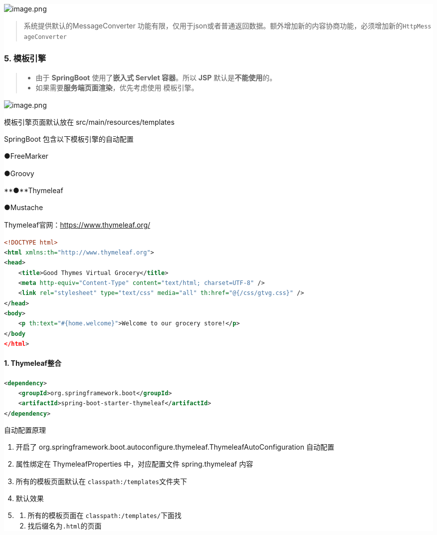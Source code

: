 ![image.png](https://cdn.nlark.com/yuque/0/2023/png/1613913/1681302411019-0c0425aa-6679-4b2b-a456-b31c151c6e83.png?x-oss-process=image%2Fwatermark%2Ctype_d3F5LW1pY3JvaGVp%2Csize_15%2Ctext_5bCa56GF6LC3IGF0Z3VpZ3UuY29t%2Ccolor_FFFFFF%2Cshadow_50%2Ct_80%2Cg_se%2Cx_10%2Cy_10)

> 系统提供默认的MessageConverter 功能有限，仅用于json或者普通返回数据。额外增加新的内容协商功能，必须增加新的`HttpMessageConverter`

### 5. 模板引擎

> - 由于 **SpringBoot** 使用了**嵌入式 Servlet 容器**。所以 **JSP** 默认是**不能使用**的。
> - 如果需要**服务端页面渲染**，优先考虑使用 模板引擎。

![image.png](https://cdn.nlark.com/yuque/0/2023/png/1613913/1681354523290-b89d7e0d-b9aa-40f5-8d22-d3d09d02b136.png?x-oss-process=image%2Fwatermark%2Ctype_d3F5LW1pY3JvaGVp%2Csize_28%2Ctext_5bCa56GF6LC3IGF0Z3VpZ3UuY29t%2Ccolor_FFFFFF%2Cshadow_50%2Ct_80%2Cg_se%2Cx_10%2Cy_10)

模板引擎页面默认放在 src/main/resources/templates

SpringBoot 包含以下模板引擎的自动配置

●FreeMarker

●Groovy

**●**Thymeleaf

●Mustache

Thymeleaf官网：<https://www.thymeleaf.org/> 

```xml
<!DOCTYPE html>
<html xmlns:th="http://www.thymeleaf.org">
<head>
	<title>Good Thymes Virtual Grocery</title>
	<meta http-equiv="Content-Type" content="text/html; charset=UTF-8" />
	<link rel="stylesheet" type="text/css" media="all" th:href="@{/css/gtvg.css}" />
</head>
<body>
	<p th:text="#{home.welcome}">Welcome to our grocery store!</p>
</body
</html>
```

#### 1. Thymeleaf整合

```xml
<dependency>
    <groupId>org.springframework.boot</groupId>
    <artifactId>spring-boot-starter-thymeleaf</artifactId>
</dependency>
```

自动配置原理

1. 开启了 org.springframework.boot.autoconfigure.thymeleaf.ThymeleafAutoConfiguration 自动配置
2. 属性绑定在 ThymeleafProperties 中，对应配置文件 spring.thymeleaf 内容
3. 所有的模板页面默认在 `classpath:/templates`文件夹下
4. 默认效果

1. 1. 所有的模板页面在 `classpath:/templates/`下面找
   2. 找后缀名为`.html`的页面
